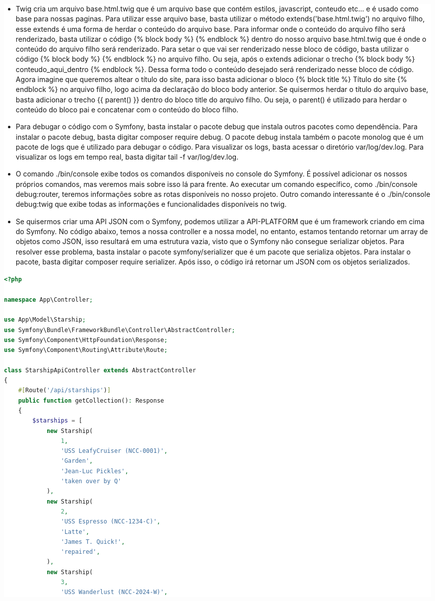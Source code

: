 - Twig cria um arquivo base.html.twig que é um arquivo base que contém estilos, javascript, conteudo etc... e é usado como base para nossas paginas. Para utilizar esse arquivo base, basta utilizar o método extends('base.html.twig') no arquivo filho, esse extends é uma forma de herdar o conteúdo do arquivo base. Para informar onde o conteúdo do arquivo filho será renderizado, basta utilizar o código {% block body %} {% endblock %} dentro do nosso arquivo base.html.twig que é onde o conteúdo do arquivo filho será renderizado. Para setar o que vai ser renderizado nesse bloco de código, basta utilizar o código {% block body %} {% endblock %} no arquivo filho. Ou seja, após o extends adicionar o trecho {% block body %} conteudo_aqui_dentro {% endblock %}. Dessa forma todo o conteúdo desejado será renderizado nesse bloco de código. Agora imagine que queremos altear o título do site, para isso basta adicionar o bloco {% block title %} Título do site {% endblock %} no arquivo filho, logo acima da declaração do bloco body anterior. Se quisermos herdar o título do arquivo base, basta adicionar o trecho {{ parent() }} dentro do bloco title do arquivo filho. Ou seja, o parent() é utilizado para herdar o conteúdo do bloco pai e concatenar com o conteúdo do bloco filho.

- Para debugar o código com o Symfony, basta instalar o pacote debug que instala outros pacotes como dependência. Para instalar o pacote debug, basta digitar composer require debug. O pacote debug instala também o pacote monolog que é um pacote de logs que é utilizado para debugar o código. Para visualizar os logs, basta acessar o diretório var/log/dev.log. Para visualizar os logs em tempo real, basta digitar tail -f var/log/dev.log. 

- O comando ./bin/console exibe todos os comandos disponíveis no console do Symfony. É possível adicionar os nossos próprios comandos, mas veremos mais sobre isso lá para frente. Ao executar um comando específico, como ./bin/console debug:router, teremos informações sobre as rotas disponíveis no nosso projeto. Outro comando interessante é o ./bin/console debug:twig que exibe todas as informações e funcionalidades disponíveis no twig.

- Se quisermos criar uma API JSON com o Symfony, podemos utilizar a API-PLATFORM que é um framework criando em cima do Symfony. No código abaixo, temos a nossa controller e a nossa model, no entanto, estamos tentando retornar um array de objetos como JSON, isso resultará em uma estrutura vazia, visto que o Symfony não consegue serializar objetos. Para resolver esse problema, basta instalar o pacote symfony/serializer que é um pacote que serializa objetos. Para instalar o pacote, basta digitar composer require serializer. Após isso, o código irá retornar um JSON com os objetos serializados.

```php
<?php

namespace App\Controller;

use App\Model\Starship;
use Symfony\Bundle\FrameworkBundle\Controller\AbstractController;
use Symfony\Component\HttpFoundation\Response;
use Symfony\Component\Routing\Attribute\Route;

class StarshipApiController extends AbstractController
{
    #[Route('/api/starships')]
    public function getCollection(): Response
    {
        $starships = [
            new Starship(
                1,
                'USS LeafyCruiser (NCC-0001)',
                'Garden',
                'Jean-Luc Pickles',
                'taken over by Q'
            ),
            new Starship(
                2,
                'USS Espresso (NCC-1234-C)',
                'Latte',
                'James T. Quick!',
                'repaired',
            ),
            new Starship(
                3,
                'USS Wanderlust (NCC-2024-W)',
```